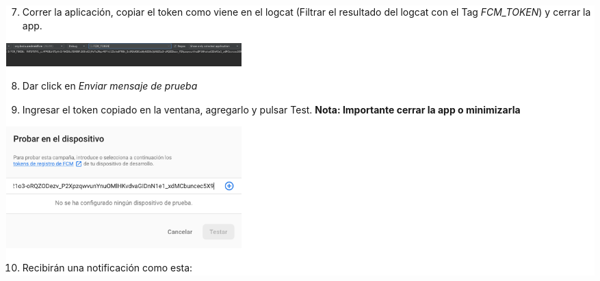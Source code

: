 7. Correr la aplicación, copiar el token como viene en el logcat (Filtrar el resultado del logcat con el Tag *FCM_TOKEN*) y cerrar la app.

<img src="img/08.png" width="40%"/>

8. Dar click en *Enviar mensaje de prueba*

9. Ingresar el token copiado en la ventana, agregarlo y pulsar Test. **Nota: Importante cerrar la app o minimizarla**
<img src="img/09.png" width="40%"/>

10. Recibirán una notificación como esta: 